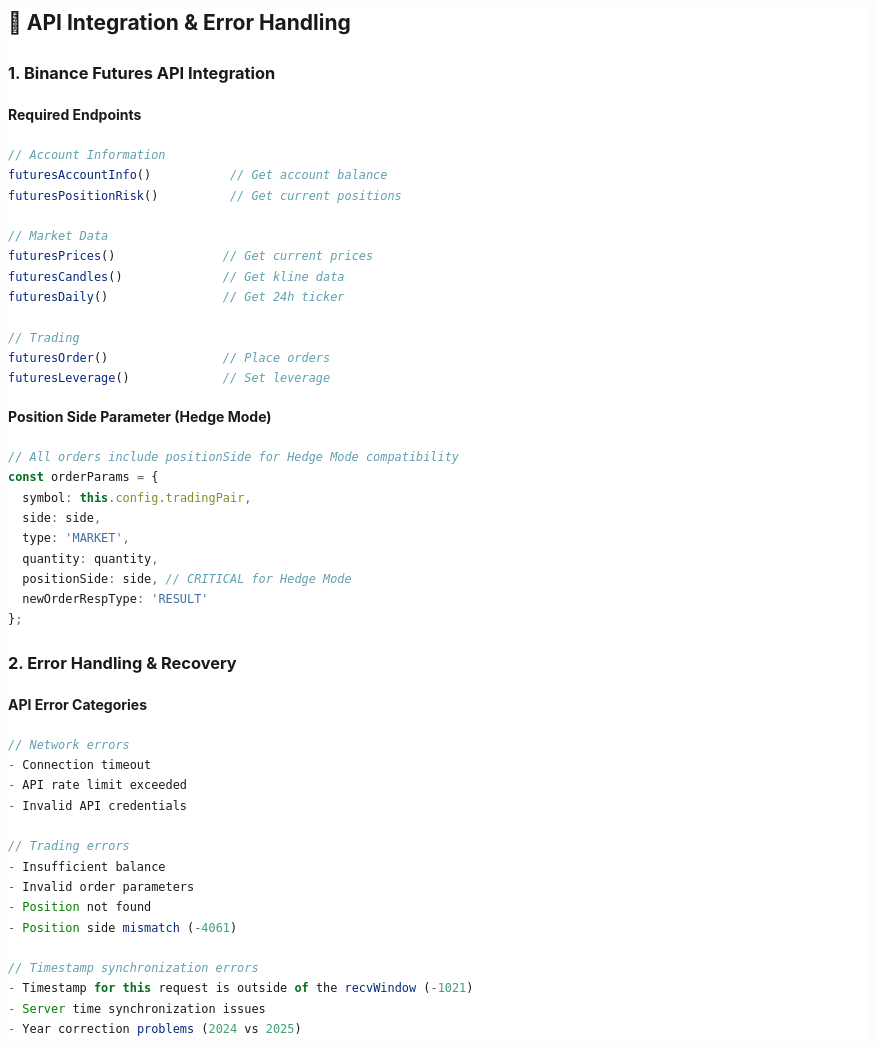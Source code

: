 
## 🔧 **API Integration & Error Handling**

### **1. Binance Futures API Integration**

#### **Required Endpoints**
```typescript
// Account Information
futuresAccountInfo()           // Get account balance
futuresPositionRisk()          // Get current positions

// Market Data  
futuresPrices()               // Get current prices
futuresCandles()              // Get kline data
futuresDaily()                // Get 24h ticker

// Trading
futuresOrder()                // Place orders
futuresLeverage()             // Set leverage
```

#### **Position Side Parameter (Hedge Mode)**
```typescript
// All orders include positionSide for Hedge Mode compatibility
const orderParams = {
  symbol: this.config.tradingPair,
  side: side,
  type: 'MARKET',
  quantity: quantity,
  positionSide: side, // CRITICAL for Hedge Mode
  newOrderRespType: 'RESULT'
};
```

### **2. Error Handling & Recovery**

#### **API Error Categories**
```typescript
// Network errors
- Connection timeout
- API rate limit exceeded  
- Invalid API credentials

// Trading errors
- Insufficient balance
- Invalid order parameters
- Position not found
- Position side mismatch (-4061)

// Timestamp synchronization errors
- Timestamp for this request is outside of the recvWindow (-1021)
- Server time synchronization issues
- Year correction problems (2024 vs 2025)
```
